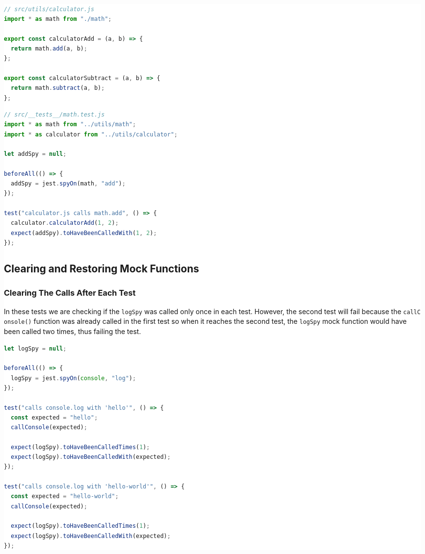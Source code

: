 ```js
// src/utils/calculator.js
import * as math from "./math";

export const calculatorAdd = (a, b) => {
  return math.add(a, b);
};

export const calculatorSubtract = (a, b) => {
  return math.subtract(a, b);
};
```

```js
// src/__tests__/math.test.js
import * as math from "../utils/math";
import * as calculator from "../utils/calculator";

let addSpy = null;

beforeAll(() => {
  addSpy = jest.spyOn(math, "add");
});

test("calculator.js calls math.add", () => {
  calculator.calculatorAdd(1, 2);
  expect(addSpy).toHaveBeenCalledWith(1, 2);
});
```

## Clearing and Restoring Mock Functions

### Clearing The Calls After Each Test

In these tests we are checking if the `logSpy` was called only once in each test. However, the second test will fail because the `callConsole()` function was already called in the first test so when it reaches the second test, the `logSpy` mock function would have been called two times, thus failing the test.

```js
let logSpy = null;

beforeAll(() => {
  logSpy = jest.spyOn(console, "log");
});

test("calls console.log with 'hello'", () => {
  const expected = "hello";
  callConsole(expected);

  expect(logSpy).toHaveBeenCalledTimes(1);
  expect(logSpy).toHaveBeenCalledWith(expected);
});

test("calls console.log with 'hello-world'", () => {
  const expected = "hello-world";
  callConsole(expected);

  expect(logSpy).toHaveBeenCalledTimes(1);
  expect(logSpy).toHaveBeenCalledWith(expected);
});
```
